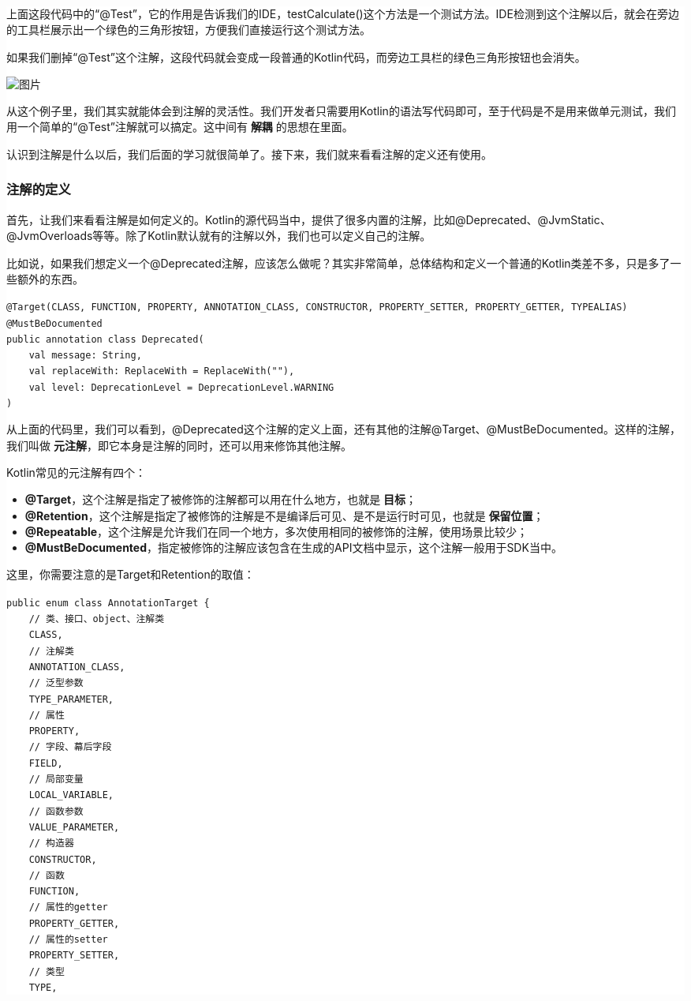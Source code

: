 上面这段代码中的“@Test”，它的作用是告诉我们的IDE，testCalculate()这个方法是一个测试方法。IDE检测到这个注解以后，就会在旁边的工具栏展示出一个绿色的三角形按钮，方便我们直接运行这个测试方法。

如果我们删掉“@Test”这个注解，这段代码就会变成一段普通的Kotlin代码，而旁边工具栏的绿色三角形按钮也会消失。

![图片](https://static001.geekbang.org/resource/image/65/cb/65d02a01df21a579d05944aedeff59cb.gif?wh=1174x668)

从这个例子里，我们其实就能体会到注解的灵活性。我们开发者只需要用Kotlin的语法写代码即可，至于代码是不是用来做单元测试，我们用一个简单的“@Test”注解就可以搞定。这中间有 **解耦** 的思想在里面。

认识到注解是什么以后，我们后面的学习就很简单了。接下来，我们就来看看注解的定义还有使用。

### 注解的定义

首先，让我们来看看注解是如何定义的。Kotlin的源代码当中，提供了很多内置的注解，比如@Deprecated、@JvmStatic、@JvmOverloads等等。除了Kotlin默认就有的注解以外，我们也可以定义自己的注解。

比如说，如果我们想定义一个@Deprecated注解，应该怎么做呢？其实非常简单，总体结构和定义一个普通的Kotlin类差不多，只是多了一些额外的东西。

```plain
@Target(CLASS, FUNCTION, PROPERTY, ANNOTATION_CLASS, CONSTRUCTOR, PROPERTY_SETTER, PROPERTY_GETTER, TYPEALIAS)
@MustBeDocumented
public annotation class Deprecated(
    val message: String,
    val replaceWith: ReplaceWith = ReplaceWith(""),
    val level: DeprecationLevel = DeprecationLevel.WARNING
)

```

从上面的代码里，我们可以看到，@Deprecated这个注解的定义上面，还有其他的注解@Target、@MustBeDocumented。这样的注解，我们叫做 **元注解**，即它本身是注解的同时，还可以用来修饰其他注解。

Kotlin常见的元注解有四个：

- **@Target**，这个注解是指定了被修饰的注解都可以用在什么地方，也就是 **目标**；
- **@Retention**，这个注解是指定了被修饰的注解是不是编译后可见、是不是运行时可见，也就是 **保留位置**；
- **@Repeatable**，这个注解是允许我们在同一个地方，多次使用相同的被修饰的注解，使用场景比较少；
- **@MustBeDocumented**，指定被修饰的注解应该包含在生成的API文档中显示，这个注解一般用于SDK当中。

这里，你需要注意的是Target和Retention的取值：

```plain
public enum class AnnotationTarget {
    // 类、接口、object、注解类
    CLASS,
    // 注解类
    ANNOTATION_CLASS,
    // 泛型参数
    TYPE_PARAMETER,
    // 属性
    PROPERTY,
    // 字段、幕后字段
    FIELD,
    // 局部变量
    LOCAL_VARIABLE,
    // 函数参数
    VALUE_PARAMETER,
    // 构造器
    CONSTRUCTOR,
    // 函数
    FUNCTION,
    // 属性的getter
    PROPERTY_GETTER,
    // 属性的setter
    PROPERTY_SETTER,
    // 类型
    TYPE,
```